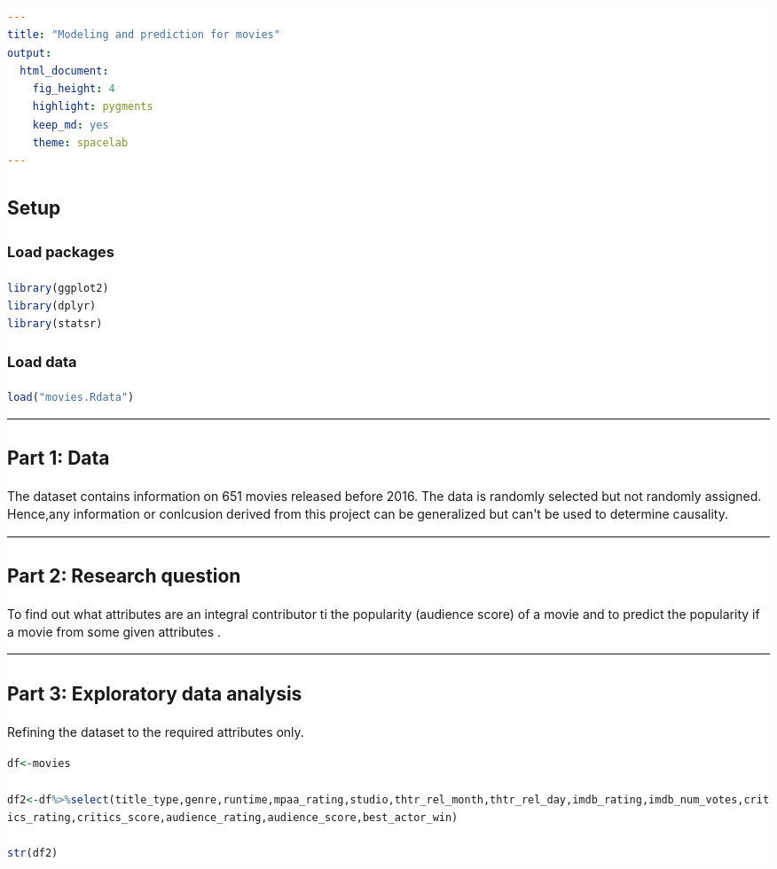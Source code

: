 ```yaml
---
title: "Modeling and prediction for movies"
output: 
  html_document: 
    fig_height: 4
    highlight: pygments
    keep_md: yes
    theme: spacelab
---
```


## Setup

### Load packages


```r
library(ggplot2)
library(dplyr)
library(statsr)
```

### Load data



```r
load("movies.Rdata")
```



* * *

## Part 1: Data
The dataset contains information on 651 movies released before 2016. The data is randomly selected but not randomly assigned. Hence,any information or conlcusion derived from this project can be generalized but can't be used to determine causality. 

* * *

## Part 2: Research question

To find out what attributes are an integral contributor ti the popularity (audience score) of a movie and to predict the popularity if a movie from some given attributes .

* * *

## Part 3: Exploratory data analysis

Refining the dataset to the required attributes only.


```r
df<-movies

df2<-df%>%select(title_type,genre,runtime,mpaa_rating,studio,thtr_rel_month,thtr_rel_day,imdb_rating,imdb_num_votes,critics_rating,critics_score,audience_rating,audience_score,best_actor_win)

str(df2)
```
